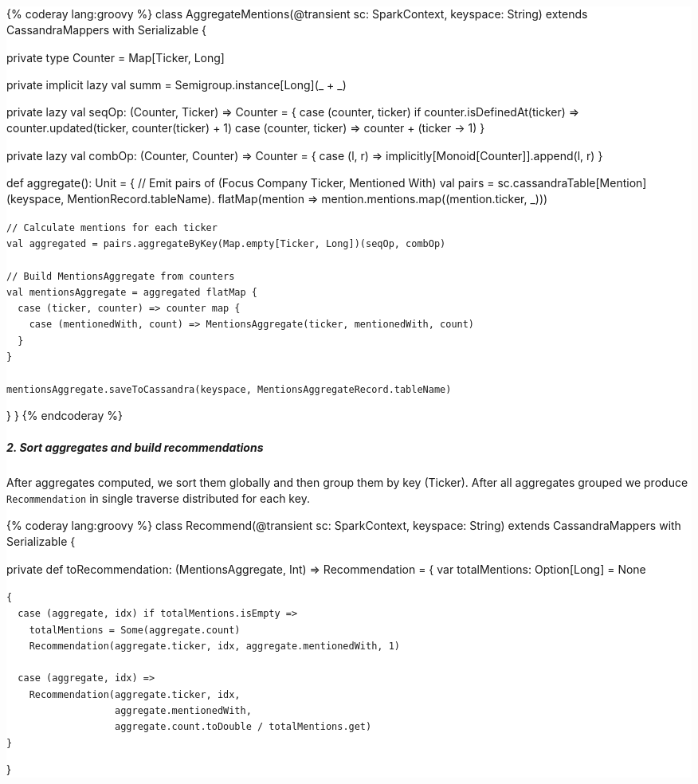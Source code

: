{% coderay lang:groovy %}
class AggregateMentions(@transient sc: SparkContext, keyspace: String)
  extends CassandraMappers with Serializable {

  private type Counter = Map[Ticker, Long]

  private implicit lazy val summ = Semigroup.instance[Long](_ + _)

  private lazy val seqOp: (Counter, Ticker) => Counter = {
    case (counter, ticker) if counter.isDefinedAt(ticker) => counter.updated(ticker, counter(ticker) + 1)
    case (counter, ticker) => counter + (ticker -> 1)
  }

  private lazy val combOp: (Counter, Counter) => Counter = {
    case (l, r) => implicitly[Monoid[Counter]].append(l, r)
  }

  def aggregate(): Unit = {
    // Emit pairs of (Focus Company Ticker, Mentioned With)
    val pairs = sc.cassandraTable[Mention](keyspace, MentionRecord.tableName).
      flatMap(mention => mention.mentions.map((mention.ticker, _)))

    // Calculate mentions for each ticker
    val aggregated = pairs.aggregateByKey(Map.empty[Ticker, Long])(seqOp, combOp)

    // Build MentionsAggregate from counters
    val mentionsAggregate = aggregated flatMap {
      case (ticker, counter) => counter map {
        case (mentionedWith, count) => MentionsAggregate(ticker, mentionedWith, count)
      }
    }

    mentionsAggregate.saveToCassandra(keyspace, MentionsAggregateRecord.tableName)
  }
}
{% endcoderay %}

##### 2. Sort aggregates and build recommendations

After aggregates computed, we sort them globally and then group them by key (Ticker). After
all aggregates grouped we produce `Recommendation` in single traverse distributed for each key.

{% coderay lang:groovy %}
class Recommend(@transient sc: SparkContext, keyspace: String)
  extends CassandraMappers with Serializable {

  private def toRecommendation: (MentionsAggregate, Int) => Recommendation = {
    var totalMentions: Option[Long] = None

    {
      case (aggregate, idx) if totalMentions.isEmpty =>
        totalMentions = Some(aggregate.count)
        Recommendation(aggregate.ticker, idx, aggregate.mentionedWith, 1)

      case (aggregate, idx) =>
        Recommendation(aggregate.ticker, idx,
                       aggregate.mentionedWith,
                       aggregate.count.toDouble / totalMentions.get)
    }
  }
